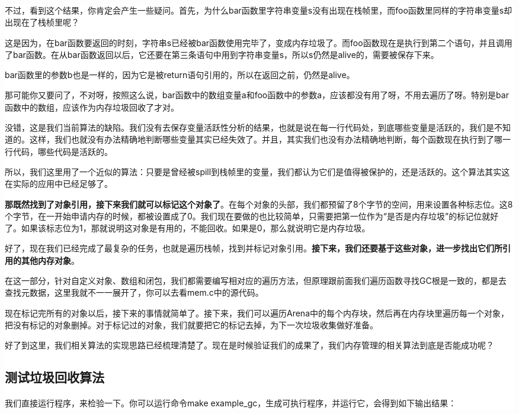 不过，看到这个结果，你肯定会产生一些疑问。首先，为什么bar函数里字符串变量s没有出现在栈帧里，而foo函数里同样的字符串变量s却出现在了栈桢里呢？

这是因为，在bar函数要返回的时刻，字符串s已经被bar函数使用完毕了，变成内存垃圾了。而foo函数现在是执行到第二个语句，并且调用了bar函数。在从bar函数返回以后，它还要在第三条语句中用到字符串变量s，所以s仍然是alive的，需要被保存下来。

bar函数里的参数b也是一样的，因为它是被return语句引用的，所以在返回之前，仍然是alive。

那可能你又要问了，不对呀，按照这么说，bar函数中的数组变量a和foo函数中的参数a，应该都没有用了呀，不用去遍历了呀。特别是bar函数中的数组，应该作为内存垃圾回收了才对。

没错，这是我们当前算法的缺陷。我们没有去保存变量活跃性分析的结果，也就是说在每一行代码处，到底哪些变量是活跃的，我们是不知道的。这样，我们也就没有办法精确地判断哪些变量其实已经失效了。并且，其实我们也没有办法精确地判断，每个函数现在执行到了哪一行代码，哪些代码是活跃的。

所以，我们这里用了一个近似的算法：只要是曾经被spill到栈帧里的变量，我们都认为它们是值得被保护的，还是活跃的。这个算法其实这在实际的应用中已经足够了。

**那既然找到了对象引用，接下来我们就可以标记这个对象了**。在每个对象的头部，我们都预留了8个字节的空间，用来设置各种标志位。这8个字节，在一开始申请内存的时候，都被设置成了0。我们现在要做的也比较简单，只需要把第一位作为“是否是内存垃圾”的标记位就好了。如果该标志位为1，那就说明这对象是有用的，不能回收。如果是0，那么就说明它是内存垃圾。

好了，现在我们已经完成了最复杂的任务，也就是遍历栈帧，找到并标记对象引用。**接下来，我们还要基于这些对象，进一步找出它们所引用的其他内存对象**。

在这一部分，针对自定义对象、数组和闭包，我们都需要编写相对应的遍历方法，但原理跟前面我们遍历函数寻找GC根是一致的，都是去查找元数据，这里我就不一一展开了，你可以去看mem.c中的源代码。

现在标记完所有的对象以后，接下来的事情就简单了。接下来，我们可以遍历Arena中的每个内存块，然后再在内存块里遍历每一个对象，把没有标记的对象删掉。对于标记过的对象，我们就要把它的标记去掉，为下一次垃圾收集做好准备。

好了到这里，我们相关算法的实现思路已经梳理清楚了。现在是时候验证我们的成果了，我们内存管理的相关算法到底是否能成功呢？

## 测试垃圾回收算法

我们直接运行程序，来检验一下。你可以运行命令make example\_gc，生成可执行程序，并运行它，会得到如下输出结果：  